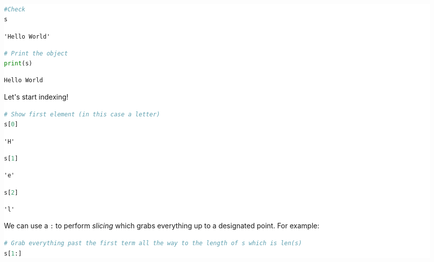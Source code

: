 
```python
#Check
s
```




    'Hello World'




```python
# Print the object
print(s) 
```

    Hello World
    

Let's start indexing!


```python
# Show first element (in this case a letter)
s[0]
```




    'H'




```python
s[1]
```




    'e'




```python
s[2]
```




    'l'



We can use a <code>:</code> to perform *slicing* which grabs everything up to a designated point. For example:


```python
# Grab everything past the first term all the way to the length of s which is len(s)
s[1:]
```


